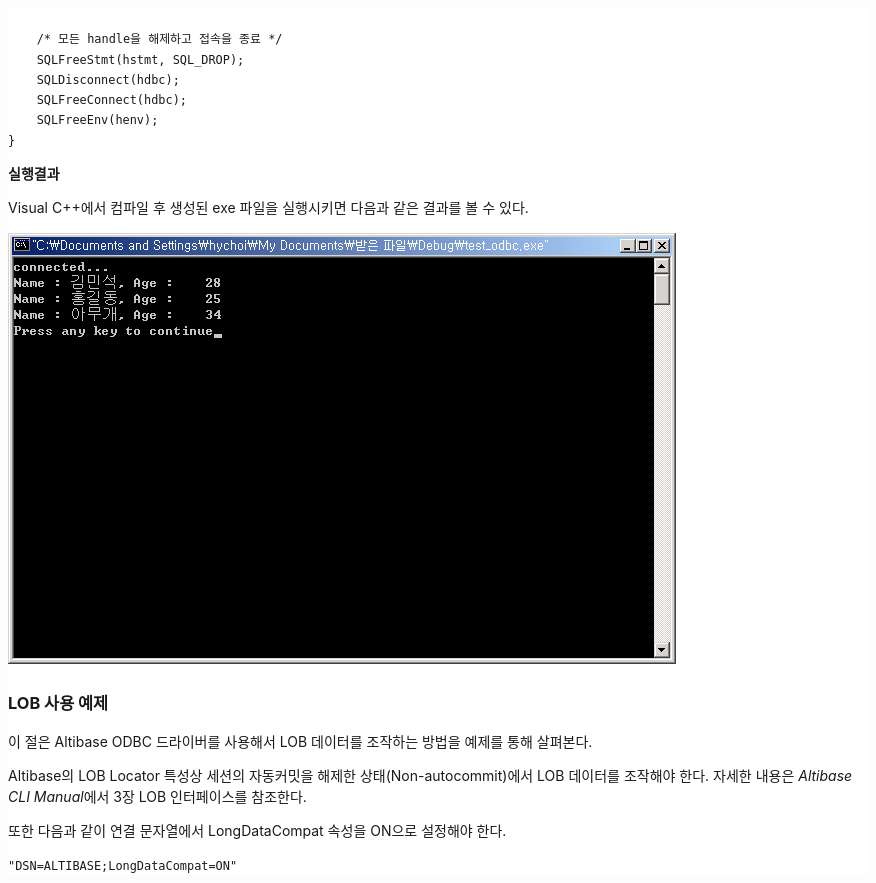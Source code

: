 ```
    
    /* 모든 handle을 해제하고 접속을 종료 */
    SQLFreeStmt(hstmt, SQL_DROP);
    SQLDisconnect(hdbc);
    SQLFreeConnect(hdbc);
    SQLFreeEnv(henv);
}
```

**실행결과**

Visual C++에서 컴파일 후 생성된 exe 파일을 실행시키면 다음과 같은 결과를
볼 수 있다.

![](media/ODBCDriver/image4.png)

### LOB 사용 예제

이 절은 Altibase ODBC 드라이버를 사용해서 LOB 데이터를 조작하는 방법을
예제를 통해 살펴본다.

Altibase의 LOB Locator 특성상 세션의 자동커밋을 해제한
상태(Non-autocommit)에서 LOB 데이터를 조작해야 한다. 자세한 내용은
*Altibase CLI Manual*에서 3장 LOB 인터페이스를 참조한다.

또한 다음과 같이 연결 문자열에서 LongDataCompat 속성을 ON으로 설정해야
한다.

```
"DSN=ALTIBASE;LongDataCompat=ON"
```
